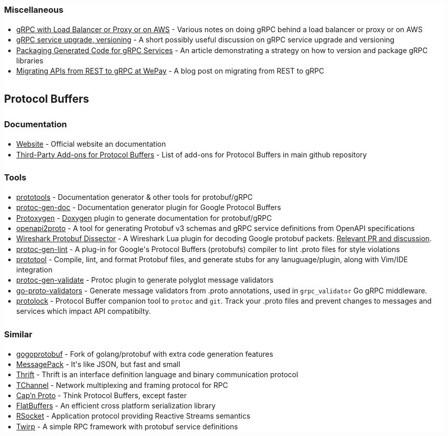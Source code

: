 <a name="res-misc"></a>
### Miscellaneous

- [gRPC with Load Balancer or Proxy or on AWS](https://gist.github.com/bojand/6a604f7e369d7c7d8c39eb77878a42c2) - Various notes on doing gRPC behind a load balancer or proxy or on AWS
- [gRPC service upgrade, versioning](https://groups.google.com/forum/#!topic/grpc-io/LPsPg5ctQd4) - A short possibly useful discussion on gRPC service upgrade and versioning
- [Packaging Generated Code for gRPC Services](https://blog.bugsnag.com/libraries-for-grpc-services/) - An article demonstrating a strategy on how to version and package gRPC libraries
- [Migrating APIs from REST to gRPC at WePay](https://wecode.wepay.com/posts/migrating-apis-from-rest-to-grpc-at-wepay) - A blog post on migrating from REST to gRPC

<a name="proto"></a>
## Protocol Buffers

<a name="proto-docs"></a>
### Documentation

- [Website](https://developers.google.com/protocol-buffers/) - Official website an documentation
- [Third-Party Add-ons for Protocol Buffers](https://github.com/protocolbuffers/protobuf/blob/master/docs/third_party.md) - List of add-ons for Protocol Buffers in main github repository

<a name="proto-tools"></a>
### Tools

- [prototools](https://github.com/sourcegraph/prototools) - Documentation generator & other tools for protobuf/gRPC
- [protoc-gen-doc](https://github.com/pseudomuto/protoc-gen-doc) - Documentation generator plugin for Google Protocol Buffers
- [Protoxygen](https://github.com/lisroach/Protoxygen) - [Doxygen](http://doxygen.nl) plugin to generate documentation for protobuf/gRPC
- [openapi2proto](https://github.com/NYTimes/openapi2proto) - A tool for generating Protobuf v3 schemas and gRPC service definitions from OpenAPI specifications
- [Wireshark Protobuf Dissector](https://github.com/128technology/protobuf_dissector) - A Wireshark Lua plugin for decoding Google protobuf packets. [Relevant PR and discussion](https://github.com/google/protobuf/issues/3303).
- [protoc-gen-lint](https://github.com/ckaznocha/protoc-gen-lint) - A plug-in for Google's Protocol Buffers (protobufs) compiler to lint .proto files for style violations
- [prototool](https://github.com/uber/prototool) - Compile, lint, and format Protobuf files, and generate stubs for any lanuguage/plugin, along with Vim/IDE integration
- [protoc-gen-validate](https://github.com/lyft/protoc-gen-validate) - Protoc plugin to generate polyglot message validators
- [go-proto-validators](https://github.com/mwitkow/go-proto-validators) - Generate message validators from .proto annotations, used in `grpc_validator` Go gRPC middleware.
- [protolock](https://github.com/nilslice/protolock) - Protocol Buffer companion tool to `protoc` and `git`. Track your .proto files and prevent changes to messages and services which impact API compatibilty.

### Similar

- [gogoprotobuf](https://github.com/gogo/protobuf) - Fork of golang/protobuf with extra code generation features
- [MessagePack](http://msgpack.org/index.html) - It's like JSON, but fast and small
- [Thrift](https://thrift.apache.org/) - Thrift is an interface definition language and binary communication protocol
- [TChannel](https://github.com/uber/tchannel) - Network multiplexing and framing protocol for RPC
- [Cap’n Proto](https://capnproto.org/) - Think Protocol Buffers, except faster
- [FlatBuffers](https://google.github.io/flatbuffers/) - An efficient cross platform serialization library
- [RSocket](http://rsocket.io/) - Application protocol providing Reactive Streams semantics
- [Twirp](https://github.com/twitchtv/twirp) - A simple RPC framework with protobuf service definitions 